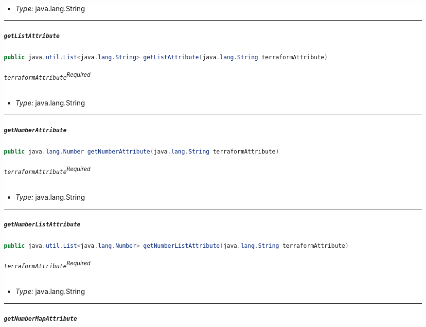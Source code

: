 - *Type:* java.lang.String

---

##### `getListAttribute` <a name="getListAttribute" id="@cdktf/provider-azuread.dataAzureadAccessPackage.DataAzureadAccessPackageTimeoutsOutputReference.getListAttribute"></a>

```java
public java.util.List<java.lang.String> getListAttribute(java.lang.String terraformAttribute)
```

###### `terraformAttribute`<sup>Required</sup> <a name="terraformAttribute" id="@cdktf/provider-azuread.dataAzureadAccessPackage.DataAzureadAccessPackageTimeoutsOutputReference.getListAttribute.parameter.terraformAttribute"></a>

- *Type:* java.lang.String

---

##### `getNumberAttribute` <a name="getNumberAttribute" id="@cdktf/provider-azuread.dataAzureadAccessPackage.DataAzureadAccessPackageTimeoutsOutputReference.getNumberAttribute"></a>

```java
public java.lang.Number getNumberAttribute(java.lang.String terraformAttribute)
```

###### `terraformAttribute`<sup>Required</sup> <a name="terraformAttribute" id="@cdktf/provider-azuread.dataAzureadAccessPackage.DataAzureadAccessPackageTimeoutsOutputReference.getNumberAttribute.parameter.terraformAttribute"></a>

- *Type:* java.lang.String

---

##### `getNumberListAttribute` <a name="getNumberListAttribute" id="@cdktf/provider-azuread.dataAzureadAccessPackage.DataAzureadAccessPackageTimeoutsOutputReference.getNumberListAttribute"></a>

```java
public java.util.List<java.lang.Number> getNumberListAttribute(java.lang.String terraformAttribute)
```

###### `terraformAttribute`<sup>Required</sup> <a name="terraformAttribute" id="@cdktf/provider-azuread.dataAzureadAccessPackage.DataAzureadAccessPackageTimeoutsOutputReference.getNumberListAttribute.parameter.terraformAttribute"></a>

- *Type:* java.lang.String

---

##### `getNumberMapAttribute` <a name="getNumberMapAttribute" id="@cdktf/provider-azuread.dataAzureadAccessPackage.DataAzureadAccessPackageTimeoutsOutputReference.getNumberMapAttribute"></a>
